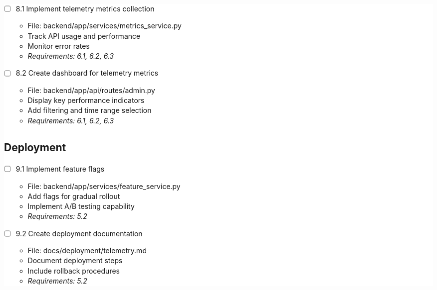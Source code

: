 - [ ] 8.1 Implement telemetry metrics collection
  - File: backend/app/services/metrics_service.py
  - Track API usage and performance
  - Monitor error rates
  - _Requirements: 6.1, 6.2, 6.3_

- [ ] 8.2 Create dashboard for telemetry metrics
  - File: backend/app/api/routes/admin.py
  - Display key performance indicators
  - Add filtering and time range selection
  - _Requirements: 6.1, 6.2, 6.3_

## Deployment

- [ ] 9.1 Implement feature flags
  - File: backend/app/services/feature_service.py
  - Add flags for gradual rollout
  - Implement A/B testing capability
  - _Requirements: 5.2_

- [ ] 9.2 Create deployment documentation
  - File: docs/deployment/telemetry.md
  - Document deployment steps
  - Include rollback procedures
  - _Requirements: 5.2_